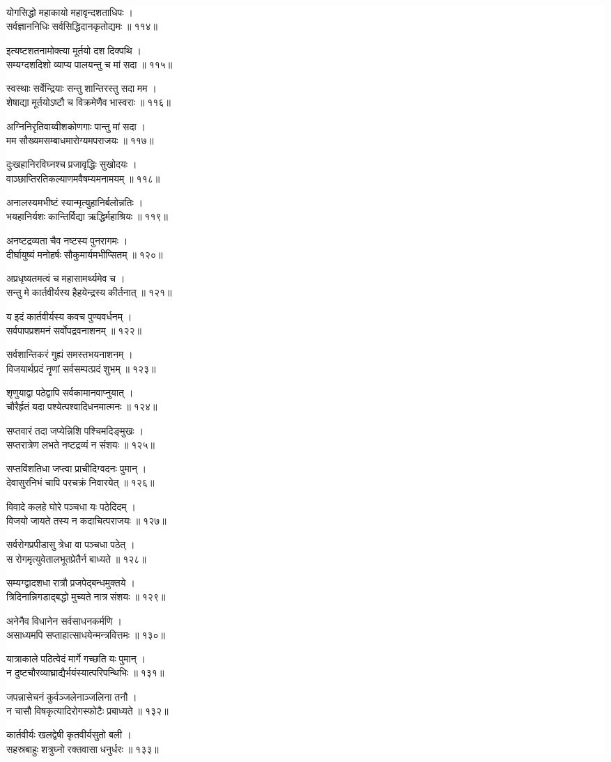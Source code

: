 योगसिद्धो महाकायो महावृन्दशताधिपः ।  
सर्वज्ञाननिधिः सर्वसिद्धिदानकृतोद्यमः ॥ ११४॥  
  
इत्यष्टशतनामोक्त्या मूर्तयो दश दिक्पथि ।  
सम्यग्दशदिशो व्याप्य पालयन्तु च मां सदा ॥ ११५॥  
  
स्वस्थाः सर्वेन्द्रियाः सन्तु शान्तिरस्तु सदा मम ।  
शेषाद्या मूर्तयोऽष्टौ च विक्रमेणैव भास्वराः ॥ ११६॥  
  
अग्निनिरृतिवाय्वीशकोणगाः पान्तु मां सदा ।  
मम सौख्यमसम्बाधमारोग्यमपराजयः ॥ ११७॥  
  
दुःखहानिरविघ्नश्च प्रजावृद्धिः सुखोदयः ।  
वाञ्छाप्तिरतिकल्याणमवैषम्यमनामयम् ॥ ११८॥  
  
अनालस्यमभीष्टं स्यान्मृत्युहानिर्बलोन्नतिः ।  
भयहानिर्यशः कान्तिर्विद्या ऋद्धिर्महाश्रियः ॥ ११९॥  
  
अनष्टद्रव्यता चैव नष्टस्य पुनरागमः ।  
दीर्घायुष्यं मनोहर्षः सौकुमार्यमभीप्सितम् ॥ १२०॥  
  
अप्रधृष्यतमत्वं च महासामर्थ्यमेव च ।  
सन्तु मे कार्तवीर्यस्य हैहयेन्द्रस्य कीर्तनात् ॥ १२१॥  
  
य इदं कार्तवीर्यस्य कवच पुण्यवर्धनम् ।  
सर्वपापप्रशमनं सर्वोपद्रवनाशनम् ॥ १२२॥  
  
सर्वशान्तिकरं गुह्यं समस्तभयनाशनम् ।  
विजयार्थप्रदं नॄणां सर्वसम्पत्प्रदं शुभम् ॥ १२३॥  
  
श‍ृणुयाद्वा पठेद्वापि सर्वकामानवाप्नुयात् ।  
चौरैर्हृतं यदा पश्येत्पश्वादिधनमात्मनः ॥ १२४॥  
  
सप्तवारं तदा जप्येन्निशि पश्चिमदिङ्मुखः ।  
सप्तरात्रेण लभते नष्टद्रव्यं न संशयः ॥ १२५॥  
  
सप्तविंशतिधा जप्त्वा प्राचीदिग्वदनः पुमान् ।  
देवासुरनिभं चापि परचक्रं निवारयेत् ॥ १२६॥  
  
विवादे कलहे घोरे पञ्चधा यः पठेदिदम् ।  
विजयो जायते तस्य न कदाचित्पराजयः ॥ १२७॥  
  
सर्वरोगप्रपीडासु त्रेधा वा पञ्चधा पठेत् ।  
स रोगमृत्युवेतालभूतप्रेतैर्न बाध्यते ॥ १२८॥  
  
सम्यग्द्वादशधा रात्रौ प्रजपेद्बन्धमुक्तये ।  
त्रिदिनान्निगडाद्बद्धो मुच्यते नात्र संशयः ॥ १२९॥  
  
अनेनैव विधानेन सर्वसाधनकर्मणि ।  
असाध्यमपि सप्ताहात्साधयेन्मन्त्रवित्तमः ॥ १३०॥  
  
यात्राकाले पठित्वेदं मार्गे गच्छति यः पुमान् ।  
न दुष्टचौरव्याघ्राद्यैर्भयंस्यात्परिपन्थिभिः ॥ १३१॥  
  
जपन्नासेचनं कुर्वञ्जलेनाञ्जलिना तनौ ।  
न चासौ विषकृत्यादिरोगस्फोटैः प्रबाध्यते ॥ १३२॥  
  
कार्तवीर्यः खलद्वेषी कृतवीर्यसुतो बली ।  
सहस्रबाहुः शत्रुघ्नो रक्तवासा धनुर्धरः ॥ १३३॥  
  